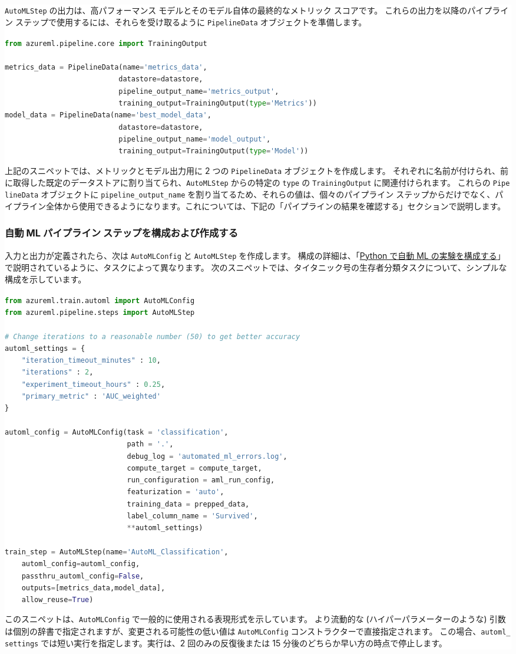 `AutoMLStep` の出力は、高パフォーマンス モデルとそのモデル自体の最終的なメトリック スコアです。 これらの出力を以降のパイプライン ステップで使用するには、それらを受け取るように `PipelineData` オブジェクトを準備します。

```python
from azureml.pipeline.core import TrainingOutput

metrics_data = PipelineData(name='metrics_data',
                           datastore=datastore,
                           pipeline_output_name='metrics_output',
                           training_output=TrainingOutput(type='Metrics'))
model_data = PipelineData(name='best_model_data',
                           datastore=datastore,
                           pipeline_output_name='model_output',
                           training_output=TrainingOutput(type='Model'))
```

上記のスニペットでは、メトリックとモデル出力用に 2 つの `PipelineData` オブジェクトを作成します。 それぞれに名前が付けられ、前に取得した既定のデータストアに割り当てられ、`AutoMLStep` からの特定の `type` の `TrainingOutput` に関連付けられます。 これらの `PipelineData` オブジェクトに `pipeline_output_name` を割り当てるため、それらの値は、個々のパイプライン ステップからだけでなく、パイプライン全体から使用できるようになります。これについては、下記の「パイプラインの結果を確認する」セクションで説明します。 

### <a name="configure-and-create-the-automated-ml-pipeline-step"></a>自動 ML パイプライン ステップを構成および作成する

入力と出力が定義されたら、次は `AutoMLConfig` と `AutoMLStep` を作成します。 構成の詳細は、「[Python で自動 ML の実験を構成する](https://docs.microsoft.com/azure/machine-learning/how-to-configure-auto-train)」で説明されているように、タスクによって異なります。 次のスニペットでは、タイタニック号の生存者分類タスクについて、シンプルな構成を示しています。

```python
from azureml.train.automl import AutoMLConfig
from azureml.pipeline.steps import AutoMLStep

# Change iterations to a reasonable number (50) to get better accuracy
automl_settings = {
    "iteration_timeout_minutes" : 10,
    "iterations" : 2,
    "experiment_timeout_hours" : 0.25,
    "primary_metric" : 'AUC_weighted'
}

automl_config = AutoMLConfig(task = 'classification',
                             path = '.',
                             debug_log = 'automated_ml_errors.log',
                             compute_target = compute_target,
                             run_configuration = aml_run_config,
                             featurization = 'auto',
                             training_data = prepped_data,
                             label_column_name = 'Survived',
                             **automl_settings)

train_step = AutoMLStep(name='AutoML_Classification',
    automl_config=automl_config,
    passthru_automl_config=False,
    outputs=[metrics_data,model_data],
    allow_reuse=True)
```
このスニペットは、`AutoMLConfig` で一般的に使用される表現形式を示しています。 より流動的な (ハイパーパラメーターのような) 引数は個別の辞書で指定されますが、変更される可能性の低い値は `AutoMLConfig` コンストラクターで直接指定されます。 この場合、`automl_settings` では短い実行を指定します。実行は、2 回のみの反復後または 15 分後のどちらか早い方の時点で停止します。
